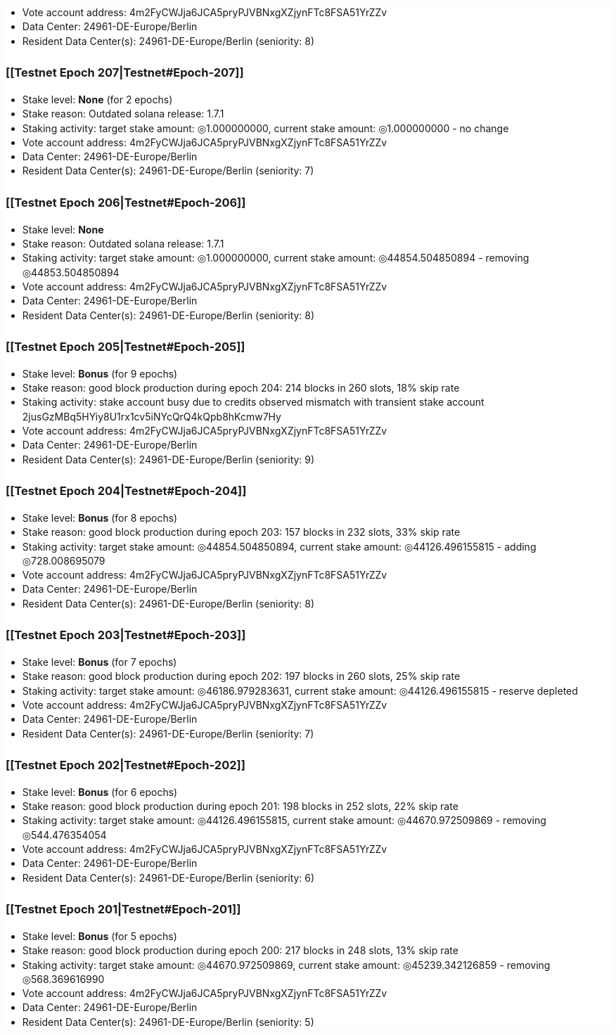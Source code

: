 * Vote account address: 4m2FyCWJja6JCA5pryPJVBNxgXZjynFTc8FSA51YrZZv
* Data Center: 24961-DE-Europe/Berlin
* Resident Data Center(s): 24961-DE-Europe/Berlin (seniority: 8)
### [[Testnet Epoch 207|Testnet#Epoch-207]]
* Stake level: **None** (for 2 epochs)
* Stake reason: Outdated solana release: 1.7.1
* Staking activity: target stake amount: ◎1.000000000, current stake amount: ◎1.000000000 - no change
* Vote account address: 4m2FyCWJja6JCA5pryPJVBNxgXZjynFTc8FSA51YrZZv
* Data Center: 24961-DE-Europe/Berlin
* Resident Data Center(s): 24961-DE-Europe/Berlin (seniority: 7)
### [[Testnet Epoch 206|Testnet#Epoch-206]]
* Stake level: **None**
* Stake reason: Outdated solana release: 1.7.1
* Staking activity: target stake amount: ◎1.000000000, current stake amount: ◎44854.504850894 - removing ◎44853.504850894
* Vote account address: 4m2FyCWJja6JCA5pryPJVBNxgXZjynFTc8FSA51YrZZv
* Data Center: 24961-DE-Europe/Berlin
* Resident Data Center(s): 24961-DE-Europe/Berlin (seniority: 8)
### [[Testnet Epoch 205|Testnet#Epoch-205]]
* Stake level: **Bonus** (for 9 epochs)
* Stake reason: good block production during epoch 204: 214 blocks in 260 slots, 18% skip rate
* Staking activity: stake account busy due to credits observed mismatch with transient stake account 2jusGzMBq5HYiy8U1rx1cv5iNYcQrQ4kQpb8hKcmw7Hy
* Vote account address: 4m2FyCWJja6JCA5pryPJVBNxgXZjynFTc8FSA51YrZZv
* Data Center: 24961-DE-Europe/Berlin
* Resident Data Center(s): 24961-DE-Europe/Berlin (seniority: 9)
### [[Testnet Epoch 204|Testnet#Epoch-204]]
* Stake level: **Bonus** (for 8 epochs)
* Stake reason: good block production during epoch 203: 157 blocks in 232 slots, 33% skip rate
* Staking activity: target stake amount: ◎44854.504850894, current stake amount: ◎44126.496155815 - adding ◎728.008695079
* Vote account address: 4m2FyCWJja6JCA5pryPJVBNxgXZjynFTc8FSA51YrZZv
* Data Center: 24961-DE-Europe/Berlin
* Resident Data Center(s): 24961-DE-Europe/Berlin (seniority: 8)
### [[Testnet Epoch 203|Testnet#Epoch-203]]
* Stake level: **Bonus** (for 7 epochs)
* Stake reason: good block production during epoch 202: 197 blocks in 260 slots, 25% skip rate
* Staking activity: target stake amount: ◎46186.979283631, current stake amount: ◎44126.496155815 - reserve depleted
* Vote account address: 4m2FyCWJja6JCA5pryPJVBNxgXZjynFTc8FSA51YrZZv
* Data Center: 24961-DE-Europe/Berlin
* Resident Data Center(s): 24961-DE-Europe/Berlin (seniority: 7)
### [[Testnet Epoch 202|Testnet#Epoch-202]]
* Stake level: **Bonus** (for 6 epochs)
* Stake reason: good block production during epoch 201: 198 blocks in 252 slots, 22% skip rate
* Staking activity: target stake amount: ◎44126.496155815, current stake amount: ◎44670.972509869 - removing ◎544.476354054
* Vote account address: 4m2FyCWJja6JCA5pryPJVBNxgXZjynFTc8FSA51YrZZv
* Data Center: 24961-DE-Europe/Berlin
* Resident Data Center(s): 24961-DE-Europe/Berlin (seniority: 6)
### [[Testnet Epoch 201|Testnet#Epoch-201]]
* Stake level: **Bonus** (for 5 epochs)
* Stake reason: good block production during epoch 200: 217 blocks in 248 slots, 13% skip rate
* Staking activity: target stake amount: ◎44670.972509869, current stake amount: ◎45239.342126859 - removing ◎568.369616990
* Vote account address: 4m2FyCWJja6JCA5pryPJVBNxgXZjynFTc8FSA51YrZZv
* Data Center: 24961-DE-Europe/Berlin
* Resident Data Center(s): 24961-DE-Europe/Berlin (seniority: 5)